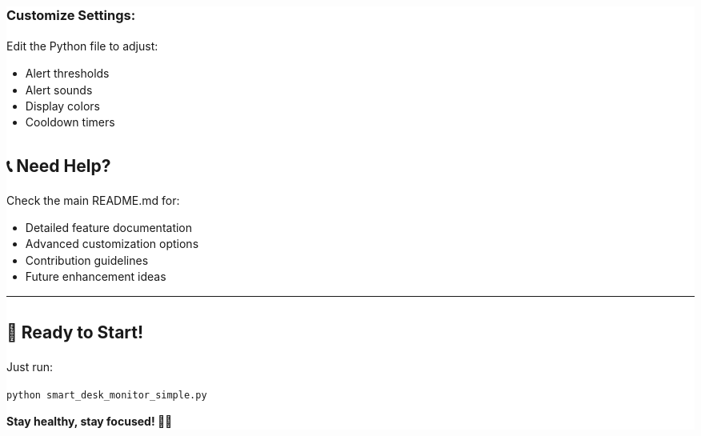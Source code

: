 ### Customize Settings:
Edit the Python file to adjust:
- Alert thresholds
- Alert sounds
- Display colors
- Cooldown timers

## 📞 Need Help?

Check the main README.md for:
- Detailed feature documentation
- Advanced customization options
- Contribution guidelines
- Future enhancement ideas

---

## 🎉 Ready to Start!

Just run:
```bash
python smart_desk_monitor_simple.py
```

**Stay healthy, stay focused! 💪👀**
